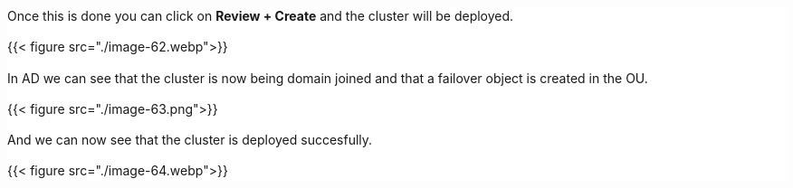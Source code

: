 Once this is done you can click on **Review + Create** and the cluster will be deployed.

{{< figure src="./image-62.webp">}}

In AD we can see that the cluster is now being domain joined and that a failover object is created in the OU.

{{< figure src="./image-63.png">}}

And we can now see that the cluster is deployed succesfully.

{{< figure src="./image-64.webp">}}